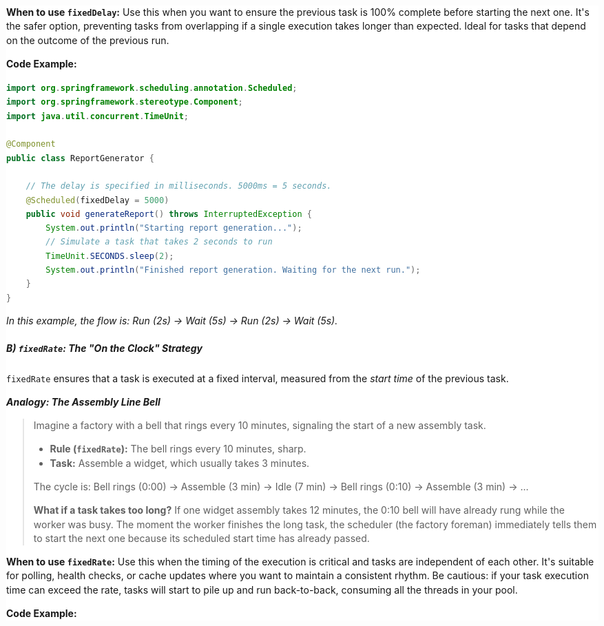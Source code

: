 **When to use `fixedDelay`:**
Use this when you want to ensure the previous task is 100% complete before starting the next one. It's the safer option, preventing tasks from overlapping if a single execution takes longer than expected. Ideal for tasks that depend on the outcome of the previous run.

**Code Example:**

```java
import org.springframework.scheduling.annotation.Scheduled;
import org.springframework.stereotype.Component;
import java.util.concurrent.TimeUnit;

@Component
public class ReportGenerator {

    // The delay is specified in milliseconds. 5000ms = 5 seconds.
    @Scheduled(fixedDelay = 5000)
    public void generateReport() throws InterruptedException {
        System.out.println("Starting report generation...");
        // Simulate a task that takes 2 seconds to run
        TimeUnit.SECONDS.sleep(2);
        System.out.println("Finished report generation. Waiting for the next run.");
    }
}
```

*In this example, the flow is: Run (2s) -> Wait (5s) -> Run (2s) -> Wait (5s).*

##### **B) `fixedRate`: The "On the Clock" Strategy**

`fixedRate` ensures that a task is executed at a fixed interval, measured from the *start time* of the previous task.

***Analogy: The Assembly Line Bell***
> Imagine a factory with a bell that rings every 10 minutes, signaling the start of a new assembly task.
> - **Rule (`fixedRate`):** The bell rings every 10 minutes, sharp.
> - **Task:** Assemble a widget, which usually takes 3 minutes.
>
> The cycle is: Bell rings (0:00) -> Assemble (3 min) -> Idle (7 min) -> Bell rings (0:10) -> Assemble (3 min) -> ...
>
> **What if a task takes too long?** If one widget assembly takes 12 minutes, the 0:10 bell will have already rung while the worker was busy. The moment the worker finishes the long task, the scheduler (the factory foreman) immediately tells them to start the next one because its scheduled start time has already passed.

**When to use `fixedRate`:**
Use this when the timing of the execution is critical and tasks are independent of each other. It's suitable for polling, health checks, or cache updates where you want to maintain a consistent rhythm. Be cautious: if your task execution time can exceed the rate, tasks will start to pile up and run back-to-back, consuming all the threads in your pool.

**Code Example:**
